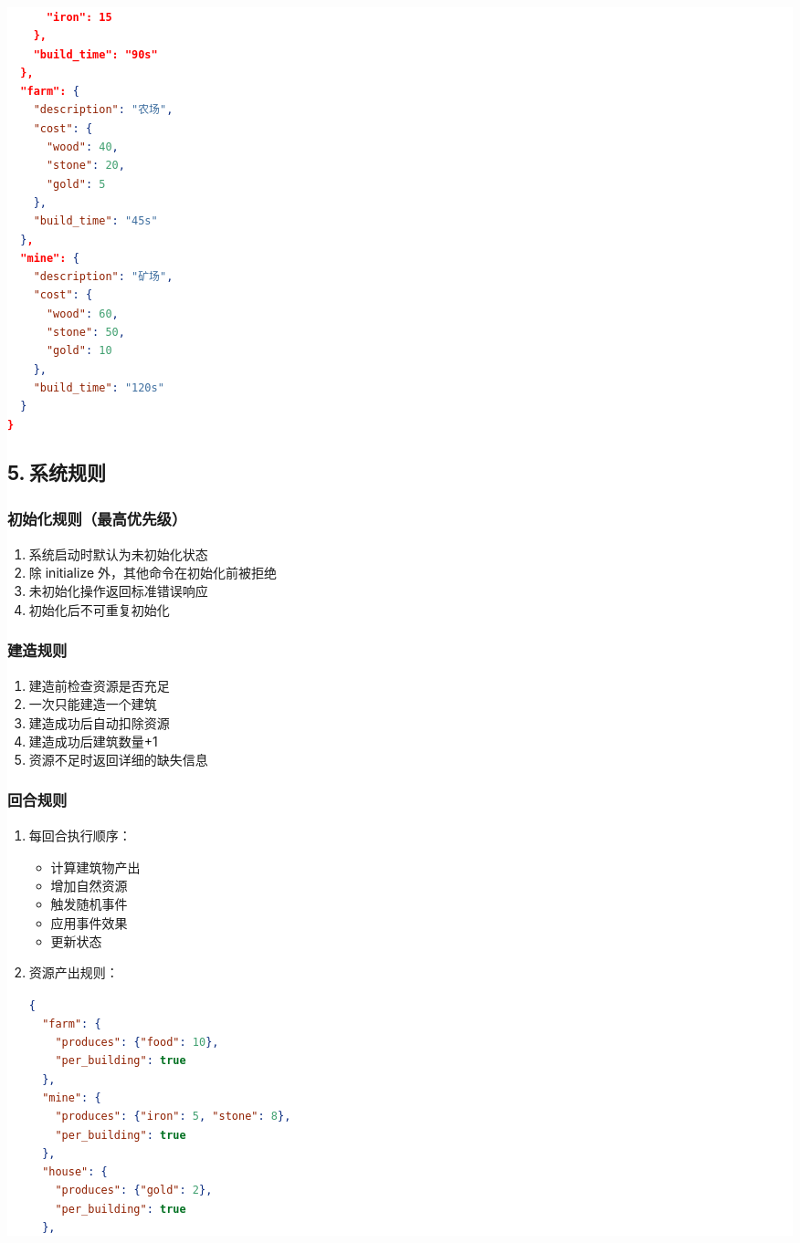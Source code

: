 ```json
      "iron": 15
    },
    "build_time": "90s"
  },
  "farm": {
    "description": "农场",
    "cost": {
      "wood": 40,
      "stone": 20,
      "gold": 5
    },
    "build_time": "45s"
  },
  "mine": {
    "description": "矿场",
    "cost": {
      "wood": 60,
      "stone": 50,
      "gold": 10
    },
    "build_time": "120s"
  }
}
```

## 5. 系统规则
### 初始化规则（最高优先级）
1. 系统启动时默认为未初始化状态
2. 除 initialize 外，其他命令在初始化前被拒绝
3. 未初始化操作返回标准错误响应
4. 初始化后不可重复初始化

### 建造规则
1. 建造前检查资源是否充足
2. 一次只能建造一个建筑
3. 建造成功后自动扣除资源
4. 建造成功后建筑数量+1
5. 资源不足时返回详细的缺失信息

### 回合规则
1. 每回合执行顺序：
   - 计算建筑物产出
   - 增加自然资源
   - 触发随机事件
   - 应用事件效果
   - 更新状态

2. 资源产出规则：
   ```json
   {
     "farm": {
       "produces": {"food": 10},
       "per_building": true
     },
     "mine": {
       "produces": {"iron": 5, "stone": 8},
       "per_building": true
     },
     "house": {
       "produces": {"gold": 2},
       "per_building": true
     },
   ```